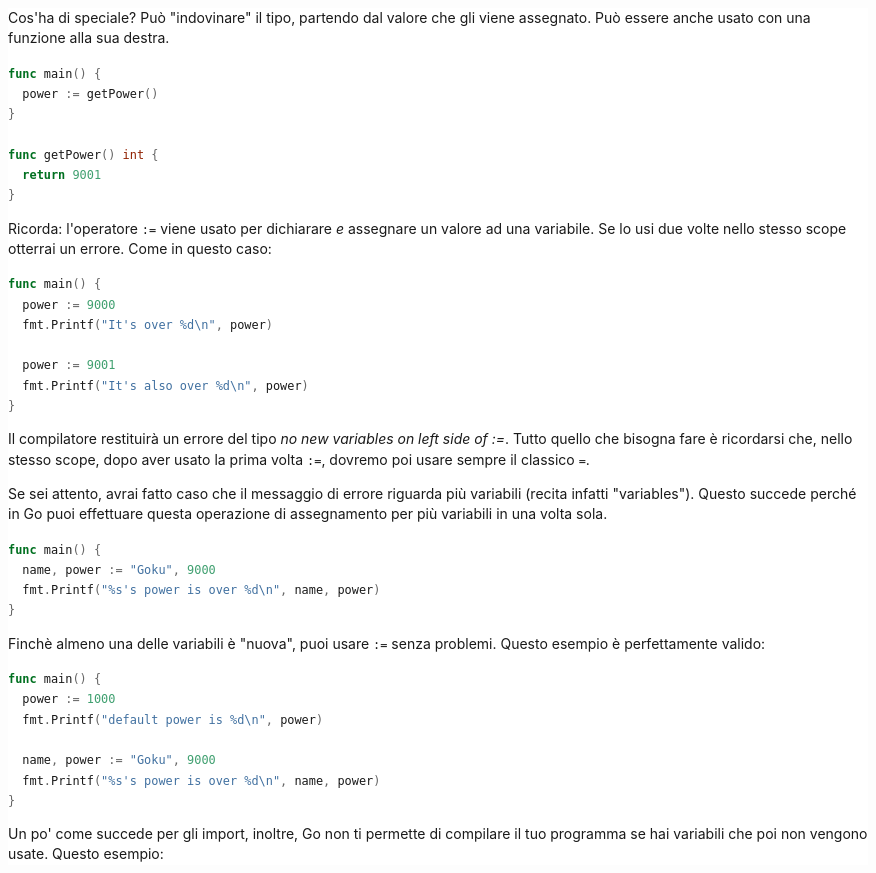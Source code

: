 Cos'ha di speciale? Può "indovinare" il tipo, partendo dal valore che gli viene assegnato. Può essere anche usato con una funzione alla sua destra.

```go
func main() {
  power := getPower()
}

func getPower() int {
  return 9001
}
```

Ricorda: l'operatore `:=` viene usato per dichiarare *e* assegnare un valore ad una variabile. Se lo usi due volte nello stesso scope otterrai un errore. Come in questo caso:

```go
func main() {
  power := 9000
  fmt.Printf("It's over %d\n", power)

  power := 9001
  fmt.Printf("It's also over %d\n", power)
}
```

Il compilatore restituirà un errore  del tipo *no new variables on left side of :=*. Tutto quello che bisogna fare è ricordarsi che, nello stesso scope, dopo aver usato la prima volta `:=`, dovremo poi usare sempre il classico `=`.

Se sei attento, avrai fatto caso che il messaggio di errore riguarda più variabili (recita infatti "variables"). Questo succede perché in Go puoi effettuare questa operazione di assegnamento per più variabili in una volta sola.

```go
func main() {
  name, power := "Goku", 9000
  fmt.Printf("%s's power is over %d\n", name, power)
}
```

Finchè almeno una delle variabili è "nuova", puoi usare `:=` senza problemi. Questo esempio è perfettamente valido:

```go
func main() {
  power := 1000
  fmt.Printf("default power is %d\n", power)

  name, power := "Goku", 9000
  fmt.Printf("%s's power is over %d\n", name, power)
}
```

Un po' come succede per gli import, inoltre, Go non ti permette di compilare il tuo programma se hai variabili che poi non vengono usate. Questo esempio:
